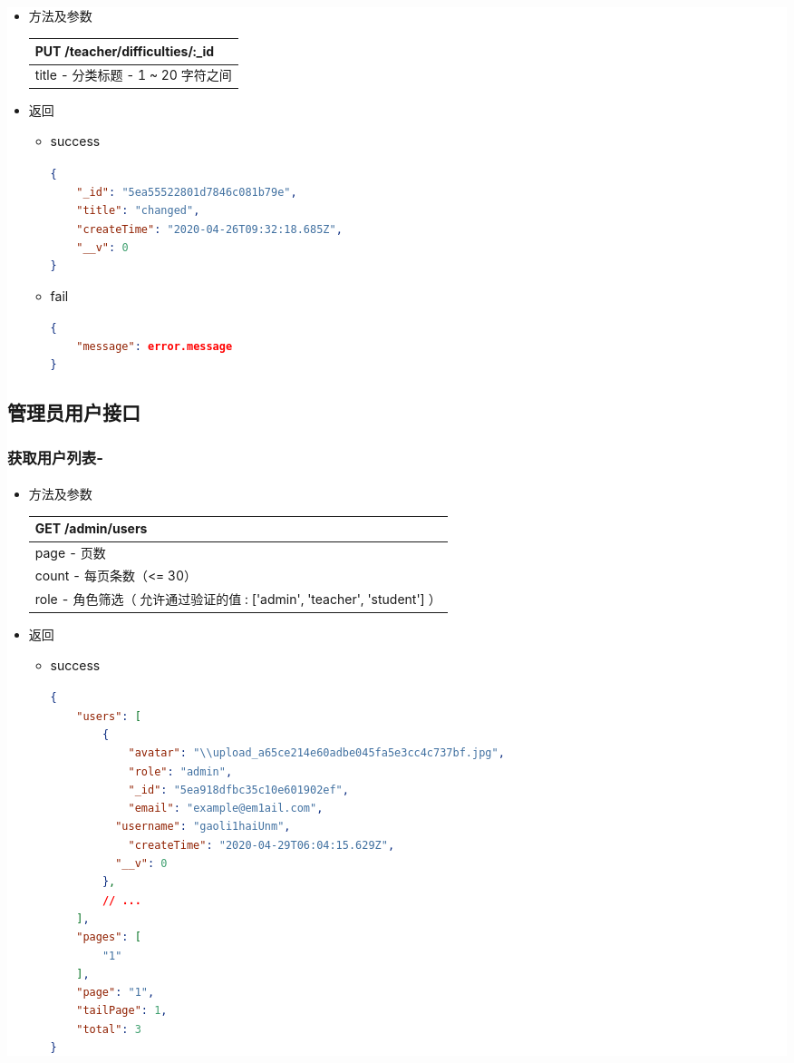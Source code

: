 - 方法及参数

  | PUT /teacher/difficulties/:\_id    |
  | ---------------------------------- |
  | title - 分类标题 - 1 ~ 20 字符之间 |

- 返回

  - success

    ```json
    {
        "_id": "5ea55522801d7846c081b79e",
        "title": "changed",
        "createTime": "2020-04-26T09:32:18.685Z",
        "__v": 0
    }
    ```

  - fail

    ```json
    {
        "message": error.message
    }
    ```



## 管理员用户接口

### 获取用户列表-

- 方法及参数

  | GET /admin/users                                             |
  | ------------------------------------------------------------ |
  | page - 页数                                                  |
  | count - 每页条数（<= 30）                                    |
  | role - 角色筛选（ 允许通过验证的值 : ['admin', 'teacher', 'student'] ） |

- 返回

  - success

    ```json
    {
        "users": [
            {
                "avatar": "\\upload_a65ce214e60adbe045fa5e3cc4c737bf.jpg",
                "role": "admin",
                "_id": "5ea918dfbc35c10e601902ef",
                "email": "example@em1ail.com",
              "username": "gaoli1haiUnm",
                "createTime": "2020-04-29T06:04:15.629Z",
              "__v": 0
            },
            // ...
        ],
        "pages": [
            "1"
        ],
        "page": "1",
        "tailPage": 1,
        "total": 3
    }